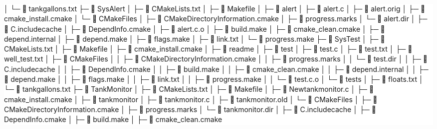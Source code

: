 │     └─ 📄 tankgallons.txt
├─ 📁 SysAlert
│  ├─ 📄 CMakeLists.txt
│  ├─ 📄 Makefile
│  ├─ 📄 alert
│  ├─ 📄 alert.c
│  ├─ 📄 alert.orig
│  ├─ 📄 cmake_install.cmake
│  └─ 📁 CMakeFiles
│     ├─ 📄 CMakeDirectoryInformation.cmake
│     ├─ 📄 progress.marks
│     └─ 📁 alert.dir
│        ├─ 📄 C.includecache
│        ├─ 📄 DependInfo.cmake
│        ├─ 📄 alert.c.o
│        ├─ 📄 build.make
│        ├─ 📄 cmake_clean.cmake
│        ├─ 📄 depend.internal
│        ├─ 📄 depend.make
│        ├─ 📄 flags.make
│        ├─ 📄 link.txt
│        └─ 📄 progress.make
├─ 📁 SysTest
│  ├─ 📄 CMakeLists.txt
│  ├─ 📄 Makefile
│  ├─ 📄 cmake_install.cmake
│  ├─ 📄 readme
│  ├─ 📄 test
│  ├─ 📄 test.c
│  ├─ 📄 test.txt
│  ├─ 📄 well_test.txt
│  ├─ 📁 CMakeFiles
│  │  ├─ 📄 CMakeDirectoryInformation.cmake
│  │  ├─ 📄 progress.marks
│  │  └─ 📁 test.dir
│  │     ├─ 📄 C.includecache
│  │     ├─ 📄 DependInfo.cmake
│  │     ├─ 📄 build.make
│  │     ├─ 📄 cmake_clean.cmake
│  │     ├─ 📄 depend.internal
│  │     ├─ 📄 depend.make
│  │     ├─ 📄 flags.make
│  │     ├─ 📄 link.txt
│  │     ├─ 📄 progress.make
│  │     └─ 📄 test.c.o
│  └─ 📁 tests
│     ├─ 📄 floats.txt
│     └─ 📄 tankgallons.txt
├─ 📁 TankMonitor
│  ├─ 📄 CMakeLists.txt
│  ├─ 📄 Makefile
│  ├─ 📄 Newtankmonitor.c
│  ├─ 📄 cmake_install.cmake
│  ├─ 📄 tankmonitor
│  ├─ 📄 tankmonitor.c
│  ├─ 📄 tankmonitor.old
│  └─ 📁 CMakeFiles
│     ├─ 📄 CMakeDirectoryInformation.cmake
│     ├─ 📄 progress.marks
│     └─ 📁 tankmonitor.dir
│        ├─ 📄 C.includecache
│        ├─ 📄 DependInfo.cmake
│        ├─ 📄 build.make
│        ├─ 📄 cmake_clean.cmake